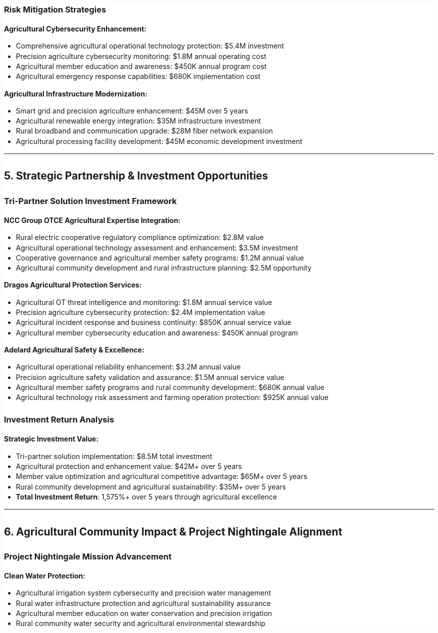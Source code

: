 ### Risk Mitigation Strategies
**Agricultural Cybersecurity Enhancement:**
- Comprehensive agricultural operational technology protection: $5.4M investment
- Precision agriculture cybersecurity monitoring: $1.8M annual operating cost
- Agricultural member education and awareness: $450K annual program cost
- Agricultural emergency response capabilities: $680K implementation cost

**Agricultural Infrastructure Modernization:**
- Smart grid and precision agriculture enhancement: $45M over 5 years
- Agricultural renewable energy integration: $35M infrastructure investment
- Rural broadband and communication upgrade: $28M fiber network expansion
- Agricultural processing facility development: $45M economic development investment

---

## 5. Strategic Partnership & Investment Opportunities

### Tri-Partner Solution Investment Framework
**NCC Group OTCE Agricultural Expertise Integration:**
- Rural electric cooperative regulatory compliance optimization: $2.8M value
- Agricultural operational technology assessment and enhancement: $3.5M investment
- Cooperative governance and agricultural member safety programs: $1.2M annual value
- Agricultural community development and rural infrastructure planning: $2.5M opportunity

**Dragos Agricultural Protection Services:**
- Agricultural OT threat intelligence and monitoring: $1.8M annual service value
- Precision agriculture cybersecurity protection: $2.4M implementation value
- Agricultural incident response and business continuity: $850K annual service value
- Agricultural member cybersecurity education and awareness: $450K annual program

**Adelard Agricultural Safety & Excellence:**
- Agricultural operational reliability enhancement: $3.2M annual value
- Precision agriculture safety validation and assurance: $1.5M annual service value
- Agricultural member safety programs and rural community development: $680K annual value
- Agricultural technology risk assessment and farming operation protection: $925K annual value

### Investment Return Analysis
**Strategic Investment Value:**
- Tri-partner solution implementation: $8.5M total investment
- Agricultural protection and enhancement value: $42M+ over 5 years
- Member value optimization and agricultural competitive advantage: $65M+ over 5 years
- Rural community development and agricultural sustainability: $35M+ over 5 years
- **Total Investment Return**: 1,575%+ over 5 years through agricultural excellence

---

## 6. Agricultural Community Impact & Project Nightingale Alignment

### Project Nightingale Mission Advancement
**Clean Water Protection:**
- Agricultural irrigation system cybersecurity and precision water management
- Rural water infrastructure protection and agricultural sustainability assurance
- Agricultural member education on water conservation and precision irrigation
- Rural community water security and agricultural environmental stewardship
